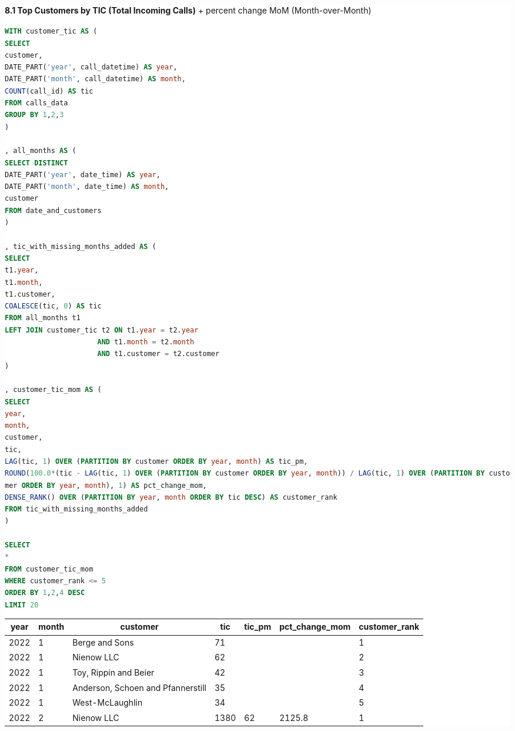**8.1 Top Customers by TIC (Total Incoming Calls)** + percent change MoM (Month-over-Month)
```sql
WITH customer_tic AS (
SELECT
customer,
DATE_PART('year', call_datetime) AS year,
DATE_PART('month', call_datetime) AS month,
COUNT(call_id) AS tic
FROM calls_data
GROUP BY 1,2,3
)

, all_months AS (
SELECT DISTINCT
DATE_PART('year', date_time) AS year,
DATE_PART('month', date_time) AS month,
customer
FROM date_and_customers
)

, tic_with_missing_months_added AS (
SELECT
t1.year,
t1.month,
t1.customer,
COALESCE(tic, 0) AS tic
FROM all_months t1
LEFT JOIN customer_tic t2 ON t1.year = t2.year 
					  AND t1.month = t2.month
					  AND t1.customer = t2.customer
)

, customer_tic_mom AS (
SELECT 
year,
month,
customer,
tic,
LAG(tic, 1) OVER (PARTITION BY customer ORDER BY year, month) AS tic_pm,
ROUND(100.0*(tic - LAG(tic, 1) OVER (PARTITION BY customer ORDER BY year, month)) / LAG(tic, 1) OVER (PARTITION BY customer ORDER BY year, month), 1) AS pct_change_mom,
DENSE_RANK() OVER (PARTITION BY year, month ORDER BY tic DESC) AS customer_rank
FROM tic_with_missing_months_added
)

SELECT
*
FROM customer_tic_mom
WHERE customer_rank <= 5
ORDER BY 1,2,4 DESC
LIMIT 20
```
| year | month | customer                          | tic  | tic_pm | pct_change_mom | customer_rank |
|------|-------|-----------------------------------|------|--------|----------------|---------------|
| 2022 | 1     | Berge and Sons                    | 71   |        |                | 1             |
| 2022 | 1     | Nienow LLC                        | 62   |        |                | 2             |
| 2022 | 1     | Toy, Rippin and Beier             | 42   |        |                | 3             |
| 2022 | 1     | Anderson, Schoen and Pfannerstill | 35   |        |                | 4             |
| 2022 | 1     | West-McLaughlin                   | 34   |        |                | 5             |
| 2022 | 2     | Nienow LLC                        | 1380 | 62     | 2125.8         | 1             |